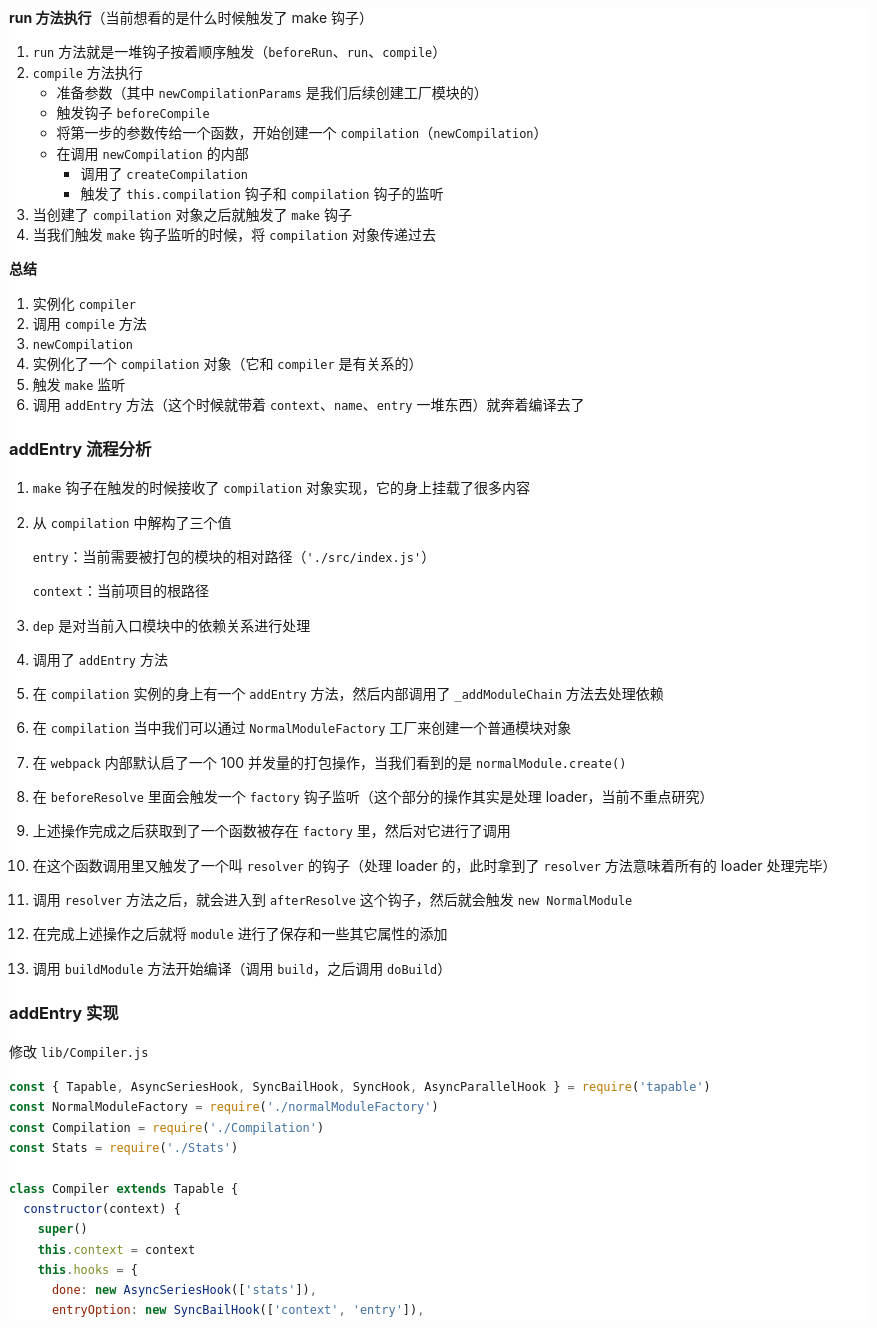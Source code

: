 **run 方法执行**（当前想看的是什么时候触发了 make 钩子）

1. `run` 方法就是一堆钩子按着顺序触发（`beforeRun`、`run`、`compile`）
2. `compile` 方法执行
   - 准备参数（其中 `newCompilationParams` 是我们后续创建工厂模块的）
   - 触发钩子 `beforeCompile`
   - 将第一步的参数传给一个函数，开始创建一个 `compilation`（`newCompilation`）
   - 在调用 `newCompilation` 的内部
     - 调用了 `createCompilation`
     - 触发了 `this.compilation` 钩子和 `compilation` 钩子的监听
3. 当创建了 `compilation` 对象之后就触发了 `make` 钩子
4. 当我们触发 `make` 钩子监听的时候，将 `compilation` 对象传递过去

**总结**

1. 实例化 `compiler`
2. 调用 `compile` 方法
3. `newCompilation`
4. 实例化了一个 `compilation` 对象（它和 `compiler` 是有关系的）
5. 触发 `make` 监听
6. 调用 `addEntry` 方法（这个时候就带着 `context`、`name`、`entry` 一堆东西）就奔着编译去了

### addEntry 流程分析

1. `make` 钩子在触发的时候接收了 `compilation` 对象实现，它的身上挂载了很多内容

2. 从 `compilation` 中解构了三个值

   `entry`：当前需要被打包的模块的相对路径（`'./src/index.js'`）

   `context`：当前项目的根路径

3. `dep` 是对当前入口模块中的依赖关系进行处理

4. 调用了 `addEntry` 方法

5. 在 `compilation` 实例的身上有一个 `addEntry` 方法，然后内部调用了 `_addModuleChain` 方法去处理依赖

6. 在 `compilation` 当中我们可以通过 `NormalModuleFactory` 工厂来创建一个普通模块对象

7. 在 `webpack` 内部默认启了一个 100 并发量的打包操作，当我们看到的是 `normalModule.create()`

8. 在 `beforeResolve` 里面会触发一个 `factory` 钩子监听（这个部分的操作其实是处理 loader，当前不重点研究）

9. 上述操作完成之后获取到了一个函数被存在 `factory` 里，然后对它进行了调用

10. 在这个函数调用里又触发了一个叫 `resolver` 的钩子（处理 loader 的，此时拿到了 `resolver` 方法意味着所有的 loader 处理完毕）

11. 调用 `resolver` 方法之后，就会进入到 `afterResolve` 这个钩子，然后就会触发 `new NormalModule`

12. 在完成上述操作之后就将 `module` 进行了保存和一些其它属性的添加

13. 调用 `buildModule` 方法开始编译（调用 `build`，之后调用 `doBuild`）

### addEntry 实现

修改 `lib/Compiler.js`

```js
const { Tapable, AsyncSeriesHook, SyncBailHook, SyncHook, AsyncParallelHook } = require('tapable')
const NormalModuleFactory = require('./normalModuleFactory')
const Compilation = require('./Compilation')
const Stats = require('./Stats')

class Compiler extends Tapable {
  constructor(context) {
    super()
    this.context = context
    this.hooks = {
      done: new AsyncSeriesHook(['stats']),
      entryOption: new SyncBailHook(['context', 'entry']),

```